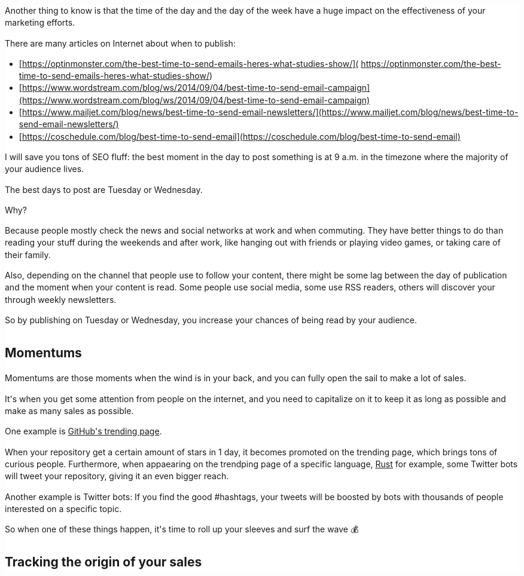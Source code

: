 Another thing to know is that the time of the day and the day of the week have a huge impact on the effectiveness of your marketing efforts.


There are many articles on Internet about when to publish:
* [https://optinmonster.com/the-best-time-to-send-emails-heres-what-studies-show/]( https://optinmonster.com/the-best-time-to-send-emails-heres-what-studies-show/)
* [https://www.wordstream.com/blog/ws/2014/09/04/best-time-to-send-email-campaign](https://www.wordstream.com/blog/ws/2014/09/04/best-time-to-send-email-campaign)
* [https://www.mailjet.com/blog/news/best-time-to-send-email-newsletters/](https://www.mailjet.com/blog/news/best-time-to-send-email-newsletters/)
* [https://coschedule.com/blog/best-time-to-send-email](https://coschedule.com/blog/best-time-to-send-email)

I will save you tons of SEO fluff: the best moment in the day to post something is at 9 a.m. in the timezone where the majority of your audience lives.

The best days to post are Tuesday or Wednesday.

Why?

Because people mostly check the news and social networks at work and when commuting. They have better things to do than reading your stuff during the weekends and after work, like hanging out with friends or playing video games, or taking care of their family.

Also, depending on the channel that people use to follow your content, there might be some lag between the day of publication and the moment when your content is read. Some people use social media, some use RSS readers, others will discover your through weekly newsletters.

So by publishing on Tuesday or Wednesday, you increase your chances of being read by your audience.


## Momentums

Momentums are those moments when the wind is in your back, and you can fully open the sail to make a lot of sales.

It's when you get some attention from people on the internet, and you need to capitalize on it to keep it as long as possible and make as many sales as possible.

One example is [GitHub's trending page](https://github.com/trending/).

When your repository get a certain amount of stars in 1 day, it becomes promoted on the trending page, which brings tons of curious people. Furthermore, when appaearing on the trendping page of a specific language, [Rust](https://github.com/trending/rust) for example, some Twitter bots will tweet your repository, giving it an even bigger reach.




Another example is Twitter bots: If you find the good #hashtags, your tweets will be boosted by bots with thousands of people interested on a specific topic.

So when one of these things happen, it's time to roll up your sleeves and surf the wave 💰




## Tracking the origin of your sales
